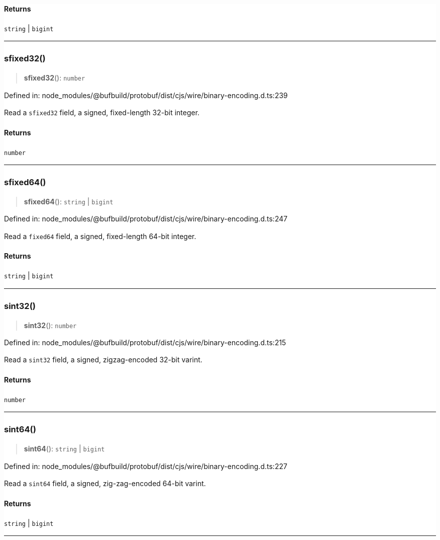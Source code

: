 #### Returns

`string` \| `bigint`

---

### sfixed32()

> **sfixed32**(): `number`

Defined in: node_modules/@bufbuild/protobuf/dist/cjs/wire/binary-encoding.d.ts:239

Read a `sfixed32` field, a signed, fixed-length 32-bit integer.

#### Returns

`number`

---

### sfixed64()

> **sfixed64**(): `string` \| `bigint`

Defined in: node_modules/@bufbuild/protobuf/dist/cjs/wire/binary-encoding.d.ts:247

Read a `fixed64` field, a signed, fixed-length 64-bit integer.

#### Returns

`string` \| `bigint`

---

### sint32()

> **sint32**(): `number`

Defined in: node_modules/@bufbuild/protobuf/dist/cjs/wire/binary-encoding.d.ts:215

Read a `sint32` field, a signed, zigzag-encoded 32-bit varint.

#### Returns

`number`

---

### sint64()

> **sint64**(): `string` \| `bigint`

Defined in: node_modules/@bufbuild/protobuf/dist/cjs/wire/binary-encoding.d.ts:227

Read a `sint64` field, a signed, zig-zag-encoded 64-bit varint.

#### Returns

`string` \| `bigint`

---
